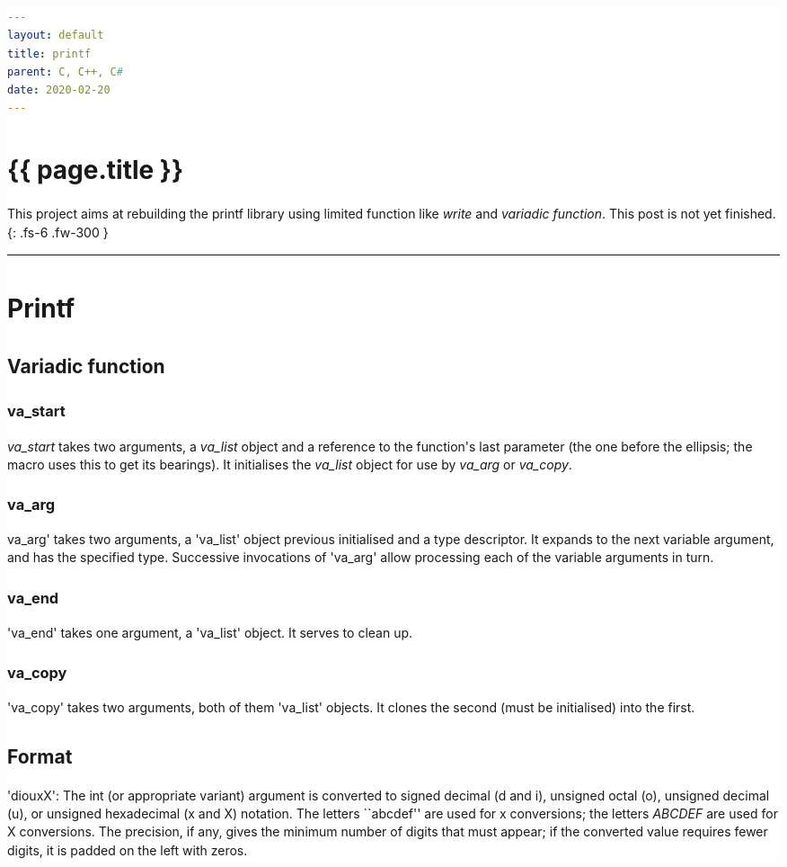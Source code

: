 ```yaml
---
layout: default 
title: printf
parent: C, C++, C# 
date: 2020-02-20
---
```


# {{ page.title }}

This project aims at rebuilding the printf library using limited function like *write* and *variadic function*. This post is not yet finished.
{: .fs-6 .fw-300 }

---
# Printf


## Variadic function

### va_start

*va_start* takes two arguments, a *va_list* object and a reference to the function's last parameter (the one before the ellipsis; the macro uses this to get its bearings). It initialises the *va_list* object for use by *va_arg* or *va_copy*.

### va_arg

va_arg' takes two arguments, a 'va_list' object previous initialised and a type descriptor. It expands to the next variable argument, and has the specified type. Successive invocations of 'va_arg' allow processing each of the variable arguments in turn.

### va_end

'va_end' takes one argument, a 'va_list' object. It serves to clean up.

### va_copy

'va_copy' takes two arguments, both of them 'va_list' objects. It clones the second (must be initialised) into the first.

## Format

'diouxX': The int (or appropriate variant) argument is converted to signed decimal (d and i), unsigned octal (o), unsigned decimal (u), or unsigned hexadecimal (x and X) notation.  The letters ``abcdef'' are used for x conversions; the letters _ABCDEF_ are used for X conversions. The precision, if any, gives the minimum number of digits that must appear; if the converted value requires fewer digits, it is padded on the left with zeros.
